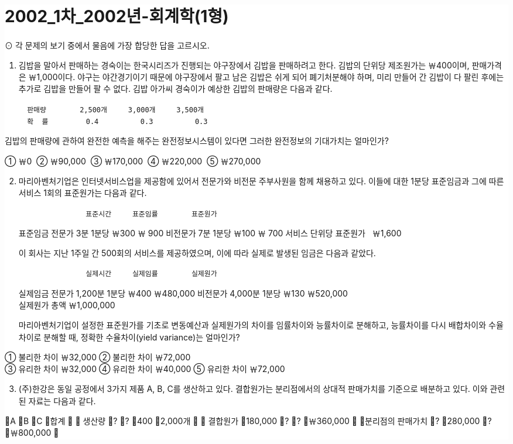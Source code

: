 # 2002_1차_2002년-회계학(1형)

⊙ 각 문제의 보기 중에서 물음에 가장 합당한 답을 고르시오.

1. 김밥을 말아서 판매하는 경숙이는 한국시리즈가 진행되는 야구장에서 김밥을 판매하려고 한다. 김밥의 단위당 제조원가는 ￦400이며, 판매가격은 ￦1,000이다. 야구는 야간경기이기 때문에 야구장에서 팔고 남은 김밥은 쉬게 되어 폐기처분해야 하며, 미리 만들어 간 김밥이 다 팔린 후에는 추가로 김밥을 만들어 팔 수 없다. 김밥 아가씨 경숙이가 예상한 김밥의 판매량은 다음과 같다. 

         판매량        2,500개     3,000개     3,500개
         확  률         0.4          0.3          0.3 

  김밥의 판매량에 관하여 완전한 예측을 해주는 완전정보시스템이 있다면 그러한 완전정보의 기대가치는 얼마인가?

  ① ￦0  ② ￦90,000  ③ ￦170,000  ④ ￦220,000  ⑤ ￦270,000


2. 마리아벤처기업은 인터넷서비스업을 제공함에 있어서 전문가와 비전문 주부사원을 함께 채용하고 있다. 이들에 대한 1분당 표준임금과 그에 따른 서비스 1회의 표준원가는 다음과 같다.

                       표준시간     표준임률        표준원가
    표준임금
      전문가             3분     1분당 ￦300        ￦ 900
      비전문가           7분     1분당 ￦100        ￦ 700
    서비스 단위당 표준원가                           ￦1,600

   이 회사는 지난 1주일 간 500회의 서비스를 제공하였으며, 이에 따라 실제로 발생된 임금은 다음과 같았다. 

                       실제시간     실제임률        실제원가 
    실제임금
      전문가           1,200분    1분당 ￦400      ￦480,000
      비전문가         4,000분    1분당 ￦130      ￦520,000  
    실제원가 총액                                ￦1,000,000

   마리아벤처기업이 설정한 표준원가를 기초로 변동예산과 실제원가의 차이를 임률차이와 능률차이로 분해하고, 능률차이를 다시 배합차이와 수율차이로 분해할 때, 정확한 수율차이(yield variance)는 얼마인가?

  ① 불리한 차이 ￦32,000     ② 불리한 차이 ￦72,000  
  ③ 유리한 차이 ￦32,000     ④ 유리한 차이 ￦40,000
  ⑤ 유리한 차이 ￦72,000


3. (주)한강은 동일 공정에서  3가지 제품 A, B, C를 생산하고 있다. 결합원가는 분리점에서의 상대적 판매가치를 기준으로 배분하고 있다. 이와 관련된 자료는 다음과 같다.




A
B
C
합계

 생산량
?
?
400
2,000개

 결합원가
180,000
?
?
￦360,000

 분리점의
 판매가치
?
280,000
?
￦800,000
